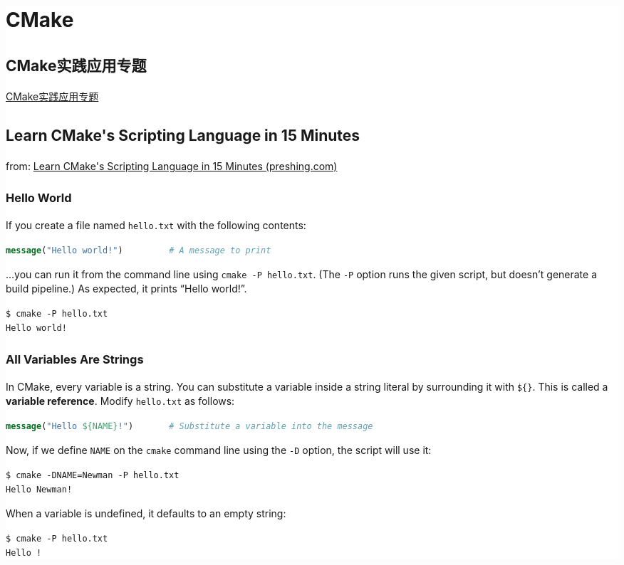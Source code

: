 







# CMake



## CMake实践应用专题

[CMake实践应用专题](https://www.zhihu.com/column/c_1369781372333240320)





## Learn CMake's Scripting Language in 15 Minutes

from: [Learn CMake's Scripting Language in 15 Minutes (preshing.com)](https://preshing.com/20170522/learn-cmakes-scripting-language-in-15-minutes/)

### Hello World

If you create a file named `hello.txt` with the following contents:

```cmake
message("Hello world!")         # A message to print
```

…you can run it from the command line using `cmake -P hello.txt`. (The `-P` option runs the given script, but doesn’t generate a build pipeline.) As expected, it prints “Hello world!”.

```shell
$ cmake -P hello.txt
Hello world!
```



### All Variables Are Strings

In CMake, every variable is a string. You can substitute a variable inside a string literal by surrounding it with `${}`. This is called a **variable reference**. Modify `hello.txt` as follows:

```cmake
message("Hello ${NAME}!")       # Substitute a variable into the message
```

Now, if we define `NAME` on the `cmake` command line using the `-D` option, the script will use it:

```shell
$ cmake -DNAME=Newman -P hello.txt
Hello Newman!
```

When a variable is undefined, it defaults to an empty string:

```shell
$ cmake -P hello.txt
Hello !
```
